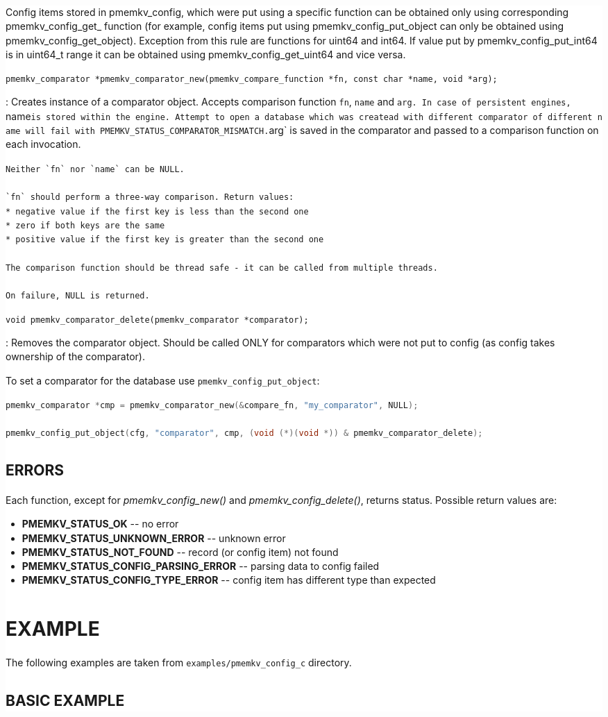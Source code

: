 Config items stored in pmemkv_config, which were put using a specific function can be obtained
only using corresponding pmemkv_config_get_ function (for example, config items put using pmemkv_config_put_object
can only be obtained using pmemkv_config_get_object). Exception from this rule
are functions for uint64 and int64. If value put by pmemkv_config_put_int64 is in uint64_t range
it can be obtained using pmemkv_config_get_uint64 and vice versa.

`pmemkv_comparator *pmemkv_comparator_new(pmemkv_compare_function *fn, const char *name, void *arg);`

:	Creates instance of a comparator object. Accepts comparison function `fn`,
	`name` and `arg. In case of persistent engines, `name` is stored within the engine.
	Attempt to open a database which was createad with different comparator of different name will fail
	with PMEMKV_STATUS_COMPARATOR_MISMATCH. `arg` is saved in the comparator and passed to a
	comparison function on each invocation.

	Neither `fn` nor `name` can be NULL.

	`fn` should perform a three-way comparison. Return values:
	* negative value if the first key is less than the second one
	* zero if both keys are the same
	* positive value if the first key is greater than the second one

	The comparison function should be thread safe - it can be called from multiple threads.

	On failure, NULL is returned.

`void pmemkv_comparator_delete(pmemkv_comparator *comparator);`

:	Removes the comparator object. Should be called ONLY for comparators which were not
	put to config (as config takes ownership of the comparator).

To set a comparator for the database use `pmemkv_config_put_object`:

```c
pmemkv_comparator *cmp = pmemkv_comparator_new(&compare_fn, "my_comparator", NULL);

pmemkv_config_put_object(cfg, "comparator", cmp, (void (*)(void *)) & pmemkv_comparator_delete);
```

## ERRORS ##

Each function, except for *pmemkv_config_new()* and *pmemkv_config_delete()*, returns status.
Possible return values are:

+ **PMEMKV_STATUS_OK** -- no error
+ **PMEMKV_STATUS_UNKNOWN_ERROR** -- unknown error
+ **PMEMKV_STATUS_NOT_FOUND** -- record (or config item) not found
+ **PMEMKV_STATUS_CONFIG_PARSING_ERROR** -- parsing data to config failed
+ **PMEMKV_STATUS_CONFIG_TYPE_ERROR** -- config item has different type than expected

# EXAMPLE #

The following examples are taken from `examples/pmemkv_config_c` directory.

## BASIC EXAMPLE ##
